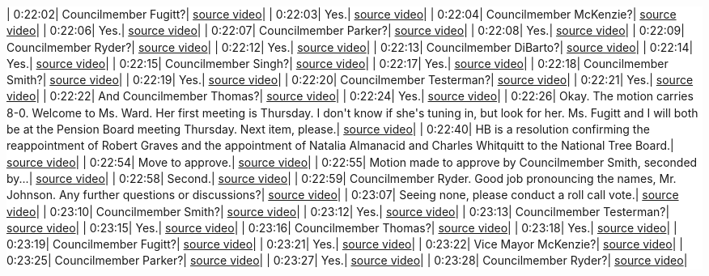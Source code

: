 | 0:22:02| Councilmember Fugitt?| [source video](https://archive.org/details/city-council-r-265-210112?start=1322)|
| 0:22:03| Yes.| [source video](https://archive.org/details/city-council-r-265-210112?start=1323)|
| 0:22:04| Councilmember McKenzie?| [source video](https://archive.org/details/city-council-r-265-210112?start=1324)|
| 0:22:06| Yes.| [source video](https://archive.org/details/city-council-r-265-210112?start=1326)|
| 0:22:07| Councilmember Parker?| [source video](https://archive.org/details/city-council-r-265-210112?start=1327)|
| 0:22:08| Yes.| [source video](https://archive.org/details/city-council-r-265-210112?start=1328)|
| 0:22:09| Councilmember Ryder?| [source video](https://archive.org/details/city-council-r-265-210112?start=1329)|
| 0:22:12| Yes.| [source video](https://archive.org/details/city-council-r-265-210112?start=1332)|
| 0:22:13| Councilmember DiBarto?| [source video](https://archive.org/details/city-council-r-265-210112?start=1333)|
| 0:22:14| Yes.| [source video](https://archive.org/details/city-council-r-265-210112?start=1334)|
| 0:22:15| Councilmember Singh?| [source video](https://archive.org/details/city-council-r-265-210112?start=1335)|
| 0:22:17| Yes.| [source video](https://archive.org/details/city-council-r-265-210112?start=1337)|
| 0:22:18| Councilmember Smith?| [source video](https://archive.org/details/city-council-r-265-210112?start=1338)|
| 0:22:19| Yes.| [source video](https://archive.org/details/city-council-r-265-210112?start=1339)|
| 0:22:20| Councilmember Testerman?| [source video](https://archive.org/details/city-council-r-265-210112?start=1340)|
| 0:22:21| Yes.| [source video](https://archive.org/details/city-council-r-265-210112?start=1341)|
| 0:22:22| And Councilmember Thomas?| [source video](https://archive.org/details/city-council-r-265-210112?start=1342)|
| 0:22:24| Yes.| [source video](https://archive.org/details/city-council-r-265-210112?start=1344)|
| 0:22:26| Okay. The motion carries 8-0. Welcome to Ms. Ward. Her first meeting is Thursday. I don't know if she's tuning in, but look for her. Ms. Fugitt and I will both be at the Pension Board meeting Thursday. Next item, please.| [source video](https://archive.org/details/city-council-r-265-210112?start=1346)|
| 0:22:40| HB is a resolution confirming the reappointment of Robert Graves and the appointment of Natalia Almanacid and Charles Whitquitt to the National Tree Board.| [source video](https://archive.org/details/city-council-r-265-210112?start=1360)|
| 0:22:54| Move to approve.| [source video](https://archive.org/details/city-council-r-265-210112?start=1374)|
| 0:22:55| Motion made to approve by Councilmember Smith, seconded by...| [source video](https://archive.org/details/city-council-r-265-210112?start=1375)|
| 0:22:58| Second.| [source video](https://archive.org/details/city-council-r-265-210112?start=1378)|
| 0:22:59| Councilmember Ryder. Good job pronouncing the names, Mr. Johnson. Any further questions or discussions?| [source video](https://archive.org/details/city-council-r-265-210112?start=1379)|
| 0:23:07| Seeing none, please conduct a roll call vote.| [source video](https://archive.org/details/city-council-r-265-210112?start=1387)|
| 0:23:10| Councilmember Smith?| [source video](https://archive.org/details/city-council-r-265-210112?start=1390)|
| 0:23:12| Yes.| [source video](https://archive.org/details/city-council-r-265-210112?start=1392)|
| 0:23:13| Councilmember Testerman?| [source video](https://archive.org/details/city-council-r-265-210112?start=1393)|
| 0:23:15| Yes.| [source video](https://archive.org/details/city-council-r-265-210112?start=1395)|
| 0:23:16| Councilmember Thomas?| [source video](https://archive.org/details/city-council-r-265-210112?start=1396)|
| 0:23:18| Yes.| [source video](https://archive.org/details/city-council-r-265-210112?start=1398)|
| 0:23:19| Councilmember Fugitt?| [source video](https://archive.org/details/city-council-r-265-210112?start=1399)|
| 0:23:21| Yes.| [source video](https://archive.org/details/city-council-r-265-210112?start=1401)|
| 0:23:22| Vice Mayor McKenzie?| [source video](https://archive.org/details/city-council-r-265-210112?start=1402)|
| 0:23:25| Councilmember Parker?| [source video](https://archive.org/details/city-council-r-265-210112?start=1405)|
| 0:23:27| Yes.| [source video](https://archive.org/details/city-council-r-265-210112?start=1407)|
| 0:23:28| Councilmember Ryder?| [source video](https://archive.org/details/city-council-r-265-210112?start=1408)|